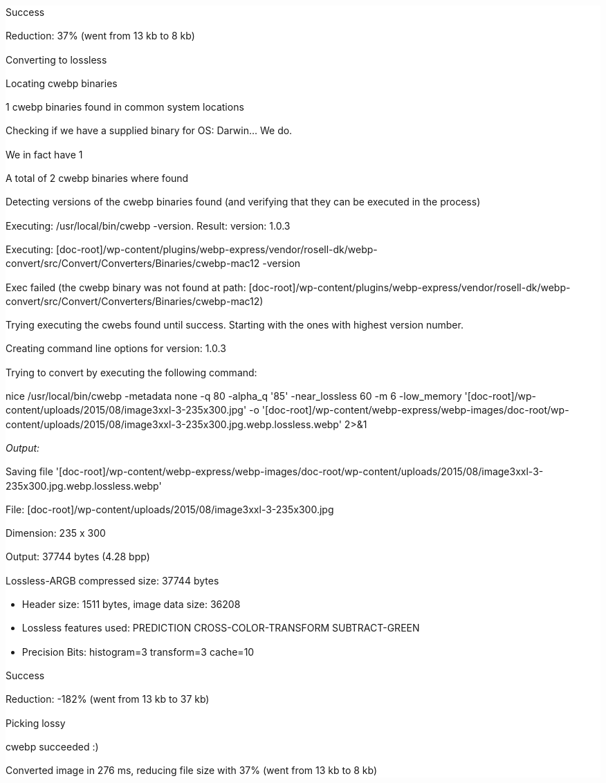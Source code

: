 Success

Reduction: 37% (went from 13 kb to 8 kb)


Converting to lossless

Locating cwebp binaries

1 cwebp binaries found in common system locations

Checking if we have a supplied binary for OS: Darwin... We do.

We in fact have 1

A total of 2 cwebp binaries where found

Detecting versions of the cwebp binaries found (and verifying that they can be executed in the process)

Executing: /usr/local/bin/cwebp -version. Result: version: 1.0.3

Executing: [doc-root]/wp-content/plugins/webp-express/vendor/rosell-dk/webp-convert/src/Convert/Converters/Binaries/cwebp-mac12 -version

Exec failed (the cwebp binary was not found at path: [doc-root]/wp-content/plugins/webp-express/vendor/rosell-dk/webp-convert/src/Convert/Converters/Binaries/cwebp-mac12)

Trying executing the cwebs found until success. Starting with the ones with highest version number.

Creating command line options for version: 1.0.3

Trying to convert by executing the following command:

nice /usr/local/bin/cwebp -metadata none -q 80 -alpha_q '85' -near_lossless 60 -m 6 -low_memory '[doc-root]/wp-content/uploads/2015/08/image3xxl-3-235x300.jpg' -o '[doc-root]/wp-content/webp-express/webp-images/doc-root/wp-content/uploads/2015/08/image3xxl-3-235x300.jpg.webp.lossless.webp' 2>&1


*Output:* 

Saving file '[doc-root]/wp-content/webp-express/webp-images/doc-root/wp-content/uploads/2015/08/image3xxl-3-235x300.jpg.webp.lossless.webp'

File:      [doc-root]/wp-content/uploads/2015/08/image3xxl-3-235x300.jpg

Dimension: 235 x 300

Output:    37744 bytes (4.28 bpp)

Lossless-ARGB compressed size: 37744 bytes

  * Header size: 1511 bytes, image data size: 36208

  * Lossless features used: PREDICTION CROSS-COLOR-TRANSFORM SUBTRACT-GREEN

  * Precision Bits: histogram=3 transform=3 cache=10


Success

Reduction: -182% (went from 13 kb to 37 kb)


Picking lossy

cwebp succeeded :)


Converted image in 276 ms, reducing file size with 37% (went from 13 kb to 8 kb)


